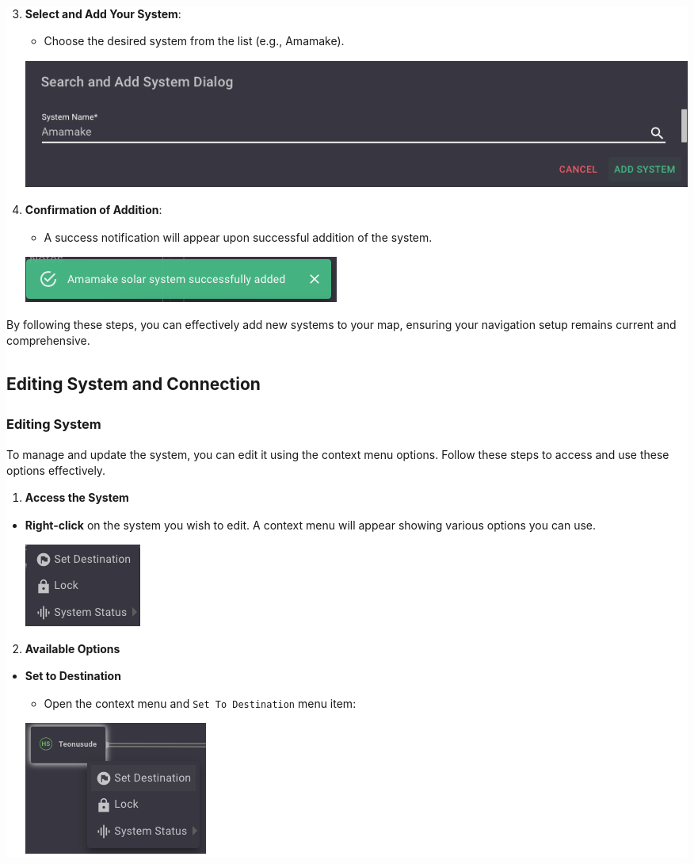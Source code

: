 3. **Select and Add Your System**:
   - Choose the desired system from the list (e.g., Amamake).

   ![Add System Amamake](../assets/img/map/add_system_amamake.png)

4. **Confirmation of Addition**:
   - A success notification will appear upon successful addition of the system.

   ![Success Notification Add system Amamake](../assets/img/map/add_system_notification.png)

By following these steps, you can effectively add new systems to your map, ensuring your navigation setup remains current and comprehensive.


## Editing System and Connection

### Editing System
To manage and update the system, you can edit it using the context menu options. Follow these steps to access and use these options effectively.

1. **Access the System**
- **Right-click** on the system you wish to edit. A context menu will appear showing various options you can use.

  ![System Context Menu](../assets/img/map/edit_system_context_menu.png)

2. **Available Options**

- **Set to Destination**
  - Open the context menu and `Set To Destination` menu item:
  
  ![Context Menu Item Set Destination](../assets/img/map/menu_item_system_set_destination.png)
